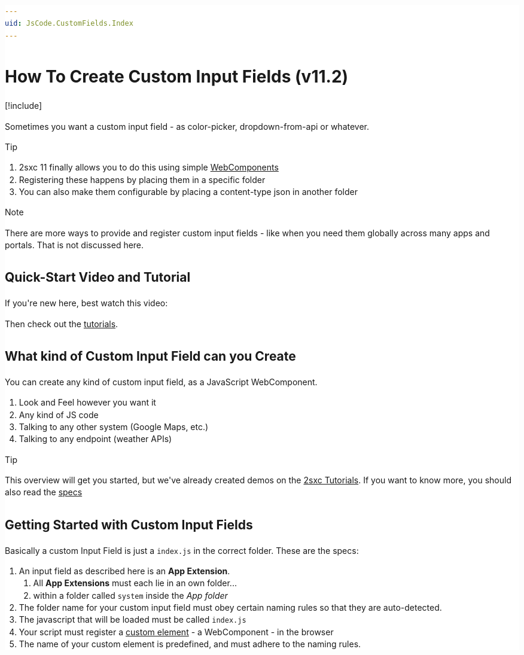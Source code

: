 ```yaml
---
uid: JsCode.CustomFields.Index
---
```

# How To Create Custom Input Fields (v11.2)

[!include[](~/pages/basics/stack/_shared-float-summary.md)]
<style>.context-box-summary .edit-ui-custom { visibility: visible; } </style>

Sometimes you want a custom input field - as color-picker, dropdown-from-api or whatever.

> [!TIP]
>
> 1. 2sxc 11 finally allows you to do this using simple [WebComponents](https://developer.mozilla.org/en-US/docs/Web/Web_Components)
> 1. Registering these happens by placing them in a specific folder  
> 1. You can also make them configurable by placing a content-type json in another folder  

> [!NOTE]
> There are more ways to provide and register custom input fields - like when you need them globally across many apps and portals.
> That is not discussed here.

## Quick-Start Video and Tutorial

If you're new here, best watch this video:

<iframe width="100%" height="400" src="https://www.youtube.com/embed/RQgarsil1Bo" frameborder="0" allow="accelerometer; autoplay; encrypted-media; gyroscope; picture-in-picture" allowfullscreen></iframe>

Then check out the [tutorials](xref:Tut.CustomFields).

## What kind of Custom Input Field can you Create

You can create any kind of custom input field, as a JavaScript WebComponent.

1. Look and Feel however you want it
1. Any kind of JS code
1. Talking to any other system (Google Maps, etc.)
1. Talking to any endpoint (weather APIs)

> [!TIP]
> This overview will get you started, but we've already created demos on the [2sxc Tutorials](xref:Tut.CustomFields). If you want to know more, you should also read the [specs](xref:Basics.Browser.EditForm.CustomFields)

## Getting Started with Custom Input Fields

Basically a custom Input Field is just a `index.js` in the correct folder. These are the specs:

1. An input field as described here is an **App Extension**.
    1. All **App Extensions** must each lie in an own folder...
    1. within a folder called `system` inside the _App folder_
1. The folder name for your custom input field must obey certain naming rules so that they are auto-detected.
1. The javascript that will be loaded must be called `index.js`
1. Your script must register a [custom element](https://developer.mozilla.org/en-US/docs/Web/Web_Components/Using_custom_elements) - a WebComponent - in the browser
1. The name of your custom element is predefined, and must adhere to the naming rules.
